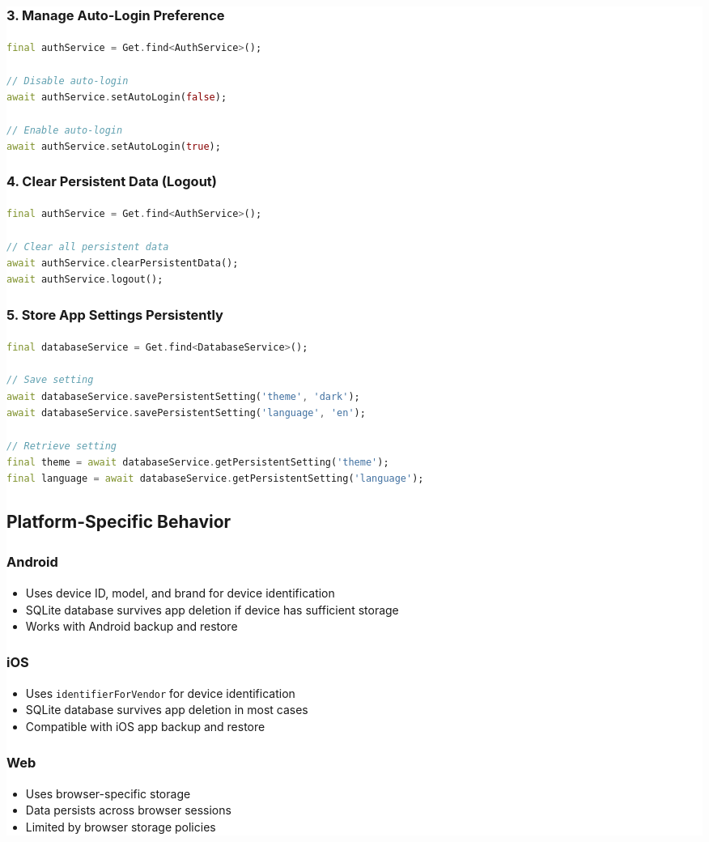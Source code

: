 ### **3. Manage Auto-Login Preference**
```dart
final authService = Get.find<AuthService>();

// Disable auto-login
await authService.setAutoLogin(false);

// Enable auto-login
await authService.setAutoLogin(true);
```

### **4. Clear Persistent Data (Logout)**
```dart
final authService = Get.find<AuthService>();

// Clear all persistent data
await authService.clearPersistentData();
await authService.logout();
```

### **5. Store App Settings Persistently**
```dart
final databaseService = Get.find<DatabaseService>();

// Save setting
await databaseService.savePersistentSetting('theme', 'dark');
await databaseService.savePersistentSetting('language', 'en');

// Retrieve setting
final theme = await databaseService.getPersistentSetting('theme');
final language = await databaseService.getPersistentSetting('language');
```

## Platform-Specific Behavior

### **Android**
- Uses device ID, model, and brand for device identification
- SQLite database survives app deletion if device has sufficient storage
- Works with Android backup and restore

### **iOS**
- Uses `identifierForVendor` for device identification
- SQLite database survives app deletion in most cases
- Compatible with iOS app backup and restore

### **Web**
- Uses browser-specific storage
- Data persists across browser sessions
- Limited by browser storage policies

